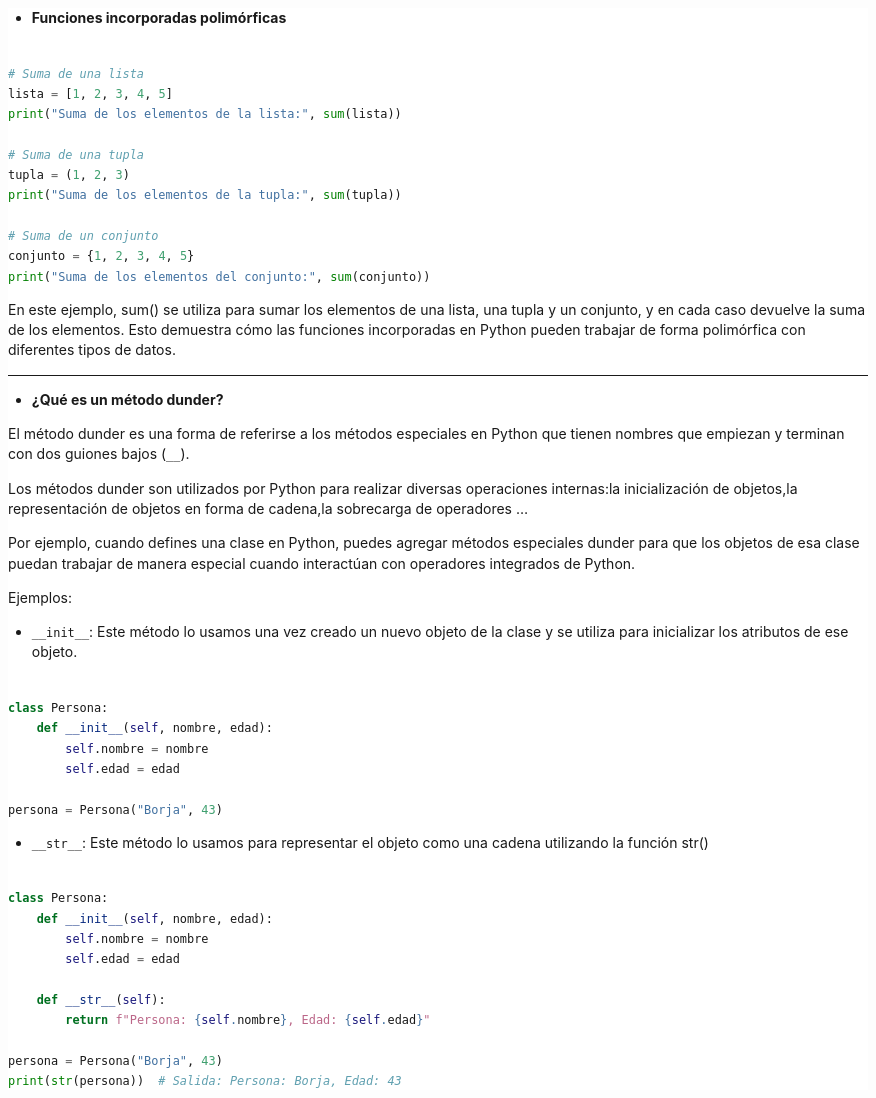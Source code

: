* **Funciones incorporadas polimórficas**

```python

# Suma de una lista
lista = [1, 2, 3, 4, 5]
print("Suma de los elementos de la lista:", sum(lista))

# Suma de una tupla
tupla = (1, 2, 3)
print("Suma de los elementos de la tupla:", sum(tupla))

# Suma de un conjunto
conjunto = {1, 2, 3, 4, 5}
print("Suma de los elementos del conjunto:", sum(conjunto))

```

En este ejemplo, sum() se utiliza para sumar los elementos de una lista, una tupla y un conjunto, y en cada caso devuelve la suma de los elementos. Esto demuestra cómo las funciones incorporadas en Python pueden trabajar de forma polimórfica con diferentes tipos de datos.

---

* **¿Qué es un método dunder?**
  
El método dunder es una forma de referirse a los métodos especiales en Python que tienen nombres que empiezan y terminan con dos guiones bajos (`__`).

Los métodos dunder son utilizados por Python para realizar diversas operaciones internas:la inicialización de objetos,la representación de objetos en forma de cadena,la sobrecarga de operadores …

Por ejemplo, cuando defines una clase en Python, puedes agregar métodos especiales dunder para que los objetos de esa clase puedan trabajar de manera especial cuando interactúan con operadores integrados de Python.

Ejemplos:

* `__init__`: Este método lo usamos una vez creado un nuevo objeto de la clase y se utiliza para inicializar los atributos de ese objeto.

```python
 
class Persona:
    def __init__(self, nombre, edad):
        self.nombre = nombre
        self.edad = edad

persona = Persona("Borja", 43)

```
  
* `__str__`: Este método lo usamos para representar el objeto como una cadena utilizando la función str()

```python

class Persona:
    def __init__(self, nombre, edad):
        self.nombre = nombre
        self.edad = edad

    def __str__(self):
        return f"Persona: {self.nombre}, Edad: {self.edad}"

persona = Persona("Borja", 43)
print(str(persona))  # Salida: Persona: Borja, Edad: 43

```
